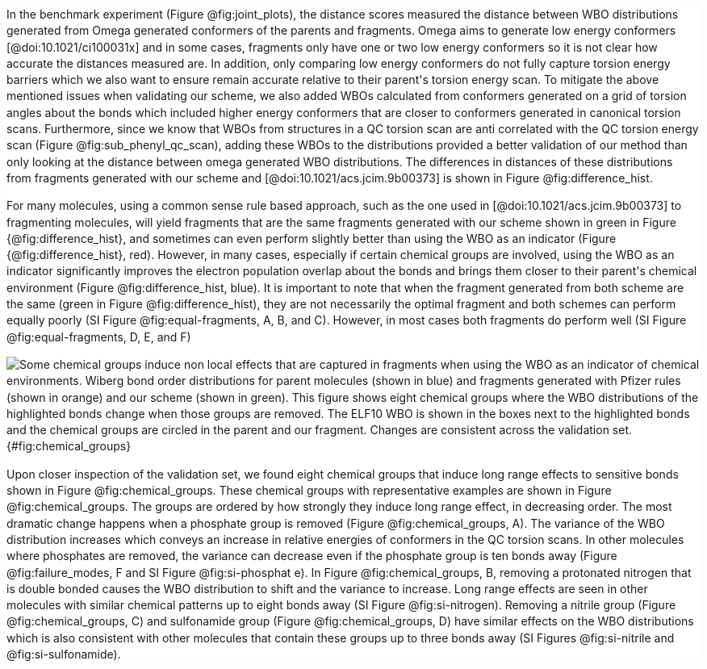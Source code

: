 In the benchmark experiment (Figure @fig:joint_plots), the distance scores measured the distance between WBO distributions generated from Omega generated conformers of the parents and fragments.
Omega aims to generate low energy conformers [@doi:10.1021/ci100031x] and in some cases, fragments only have one or two low energy conformers so it is not clear
how accurate the distances measured are. In addition, only comparing low energy conformers do not fully capture torsion energy barriers which we
also want to ensure remain accurate relative to their parent's torsion energy scan. To mitigate the above mentioned issues when validating our scheme,
we also added WBOs calculated from conformers generated on a grid of torsion angles about the bonds which included higher energy conformers
that are closer to conformers generated in canonical torsion scans. Furthermore, since we know that WBOs from structures in a QC torsion scan
are anti correlated with the QC torsion energy scan (Figure @fig:sub_phenyl_qc_scan), adding these WBOs to the distributions provided a better validation
of our method than only looking at the distance between omega generated WBO distributions. The differences in distances of these distributions from fragments
generated with our scheme and [@doi:10.1021/acs.jcim.9b00373] is shown in Figure @fig:difference_hist.

For many molecules, using a common sense rule based approach, such as the one used in [@doi:10.1021/acs.jcim.9b00373] to fragmenting molecules, will yield fragments that are
the same fragments generated with our scheme shown in green in Figure {@fig:difference_hist}, and sometimes can even perform slightly better than
using the WBO as an indicator (Figure {@fig:difference_hist}, red). However, in many cases, especially if certain chemical groups are involved, using
the WBO as an indicator significantly improves the electron population overlap about the bonds and brings them closer to their parent's chemical environment (Figure @fig:difference_hist, blue).
It is important to note that when the fragment generated from both scheme are the same (green in Figure @fig:difference_hist), they are not necessarily the
optimal fragment and both schemes can perform equally poorly (SI Figure @fig:equal-fragments, A, B, and C). However, in
most cases both fragments do perform well (SI Figure @fig:equal-fragments, D, E, and F)

![**Some chemical groups induce non local effects that are captured in fragments when using the WBO as an indicator of chemical environments.**
Wiberg bond order distributions for parent molecules (shown in blue) and fragments generated with Pfizer rules (shown in orange) and our
scheme (shown in green). This figure shows eight chemical groups where the WBO distributions of the highlighted bonds change
when those groups are removed. The ELF10 WBO is shown in the boxes next to the highlighted bonds and the chemical groups are circled in the parent
and our fragment. Changes are consistent across the validation set.
](images/figure_12.svg){#fig:chemical_groups}

Upon closer inspection of the validation set, we found eight chemical groups that induce long range effects to sensitive bonds shown in
Figure @fig:chemical_groups. These chemical groups with representative examples are shown in Figure @fig:chemical_groups. The
groups are ordered by how strongly they induce long range effect, in decreasing order. The most dramatic change happens when a phosphate
group is removed (Figure @fig:chemical_groups, A). The variance of the WBO distribution increases which conveys an increase in
relative energies of conformers in the QC torsion scans. In other molecules where phosphates are removed, the variance can
decrease even if the phosphate group is ten bonds away (Figure @fig:failure_modes, F and SI Figure @fig:si-phosphat
e). In Figure @fig:chemical_groups, B, removing
a protonated nitrogen that is double bonded causes the WBO distribution to shift and the variance to increase. Long range effects are seen in
other molecules with similar chemical patterns up to eight bonds away (SI Figure @fig:si-nitrogen). Removing a nitrile group (Figure @fig:chemical_groups, C) and sulfonamide group (Figure @fig:chemical_groups, D)
have similar effects on the WBO distributions which is also consistent with other molecules that contain these groups up to three bonds away (SI Figures @fig:si-nitrile and @fig:si-sulfonamide).